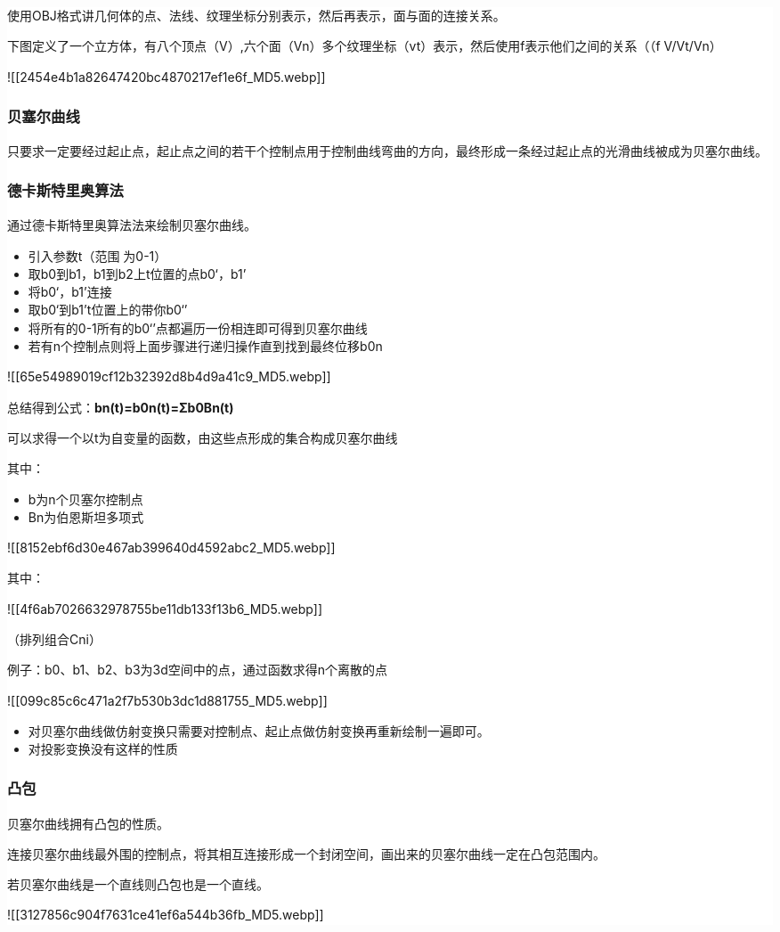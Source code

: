 使用OBJ格式讲几何体的点、法线、纹理坐标分别表示，然后再表示，面与面的连接关系。

下图定义了一个立方体，有八个顶点（V）,六个面（Vn）多个纹理坐标（vt）表示，然后使用f表示他们之间的关系（（f V/Vt/Vn）

![[2454e4b1a82647420bc4870217ef1e6f_MD5.webp]]

### **贝塞尔曲线**

只要求一定要经过起止点，起止点之间的若干个控制点用于控制曲线弯曲的方向，最终形成一条经过起止点的光滑曲线被成为贝塞尔曲线。

### **德卡斯特里奥算法**

通过德卡斯特里奥算法法来绘制贝塞尔曲线。

-   引入参数t（范围 为0-1）
-   取b0到b1，b1到b2上t位置的点b0‘，b1’
-   将b0‘，b1’连接
-   取b0‘到b1’t位置上的带你b0‘’
-   将所有的0-1所有的b0‘’点都遍历一份相连即可得到贝塞尔曲线
-   若有n个控制点则将上面步骤进行递归操作直到找到最终位移b0n

![[65e54989019cf12b32392d8b4d9a41c9_MD5.webp]]

总结得到公式：**bn(t)=b0n(t)=Σb0Bn(t)**

可以求得一个以t为自变量的函数，由这些点形成的集合构成贝塞尔曲线

其中：

-   b为n个贝塞尔控制点
-   Bn为伯恩斯坦多项式

![[8152ebf6d30e467ab399640d4592abc2_MD5.webp]]

其中：

![[4f6ab7026632978755be11db133f13b6_MD5.webp]]

（排列组合Cni）

例子：b0、b1、b2、b3为3d空间中的点，通过函数求得n个离散的点

![[099c85c6c471a2f7b530b3dc1d881755_MD5.webp]]

-   对贝塞尔曲线做仿射变换只需要对控制点、起止点做仿射变换再重新绘制一遍即可。
-   对投影变换没有这样的性质

### **凸包**

贝塞尔曲线拥有凸包的性质。

连接贝塞尔曲线最外围的控制点，将其相互连接形成一个封闭空间，画出来的贝塞尔曲线一定在凸包范围内。

若贝塞尔曲线是一个直线则凸包也是一个直线。

![[3127856c904f7631ce41ef6a544b36fb_MD5.webp]]
